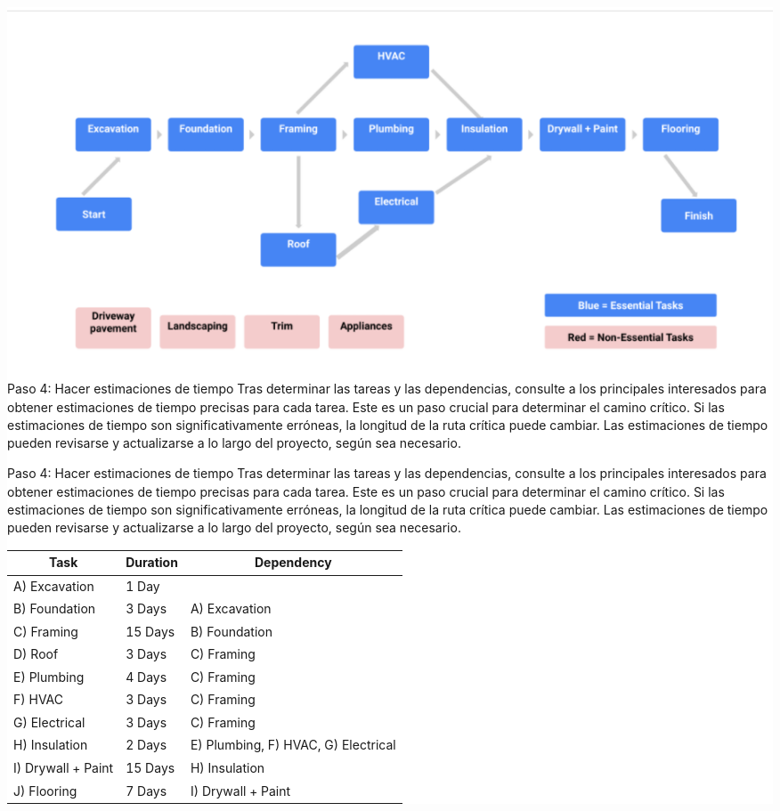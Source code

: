 ![image](./Creating_a_critical_path.jpg)

Paso 4: Hacer estimaciones de tiempo
Tras determinar las tareas y las dependencias, consulte a los principales interesados para obtener estimaciones de tiempo precisas para cada tarea. Este es un paso crucial para determinar el camino crítico. Si las estimaciones de tiempo son significativamente erróneas, la longitud de la ruta crítica puede cambiar. Las estimaciones de tiempo pueden revisarse y actualizarse a lo largo del proyecto, según sea necesario. 

Paso 4: Hacer estimaciones de tiempo
Tras determinar las tareas y las dependencias, consulte a los principales interesados para obtener estimaciones de tiempo precisas para cada tarea. Este es un paso crucial para determinar el camino crítico. Si las estimaciones de tiempo son significativamente erróneas, la longitud de la ruta crítica puede cambiar. Las estimaciones de tiempo pueden revisarse y actualizarse a lo largo del proyecto, según sea necesario. 

|Task	        |Duration	  |Dependency|
| ----------- | ----------- | ----------- |
| A) Excavation	|     1 Day | |
| B) Foundation	|     3 Days |	A) Excavation|
| C) Framing	  |     15 Days |	B) Foundation|
| D) Roof	      |     3 Days |	C) Framing|
| E) Plumbing	  |     4 Days |	C) Framing|
| F) HVAC	      |     3 Days |	C) Framing|
| G) Electrical |     3 Days |	C) Framing|
| H) Insulation	|     2 Days |	E) Plumbing, F) HVAC, G) Electrical|
| I) Drywall + Paint|	15 Days |	H) Insulation|
| J) Flooring	  |     7 Days |	I) Drywall + Paint|

